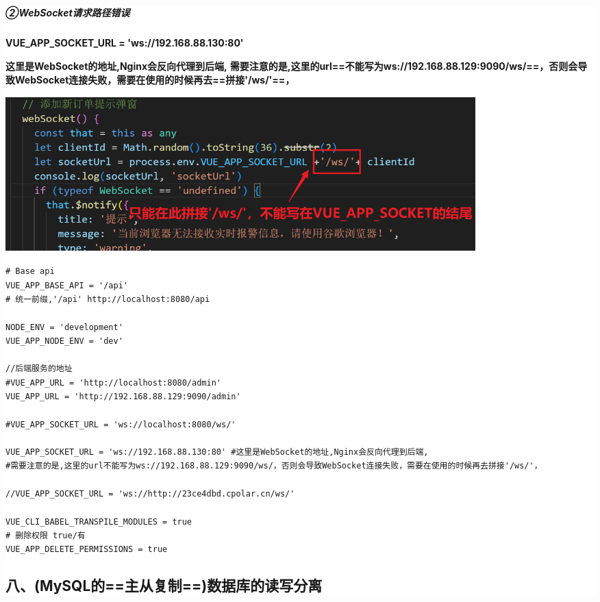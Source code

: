 

##### ②WebSocket请求路径错误

**VUE_APP_SOCKET_URL = 'ws://192.168.88.130:80'** 

**这里是WebSocket的地址,Nginx会反向代理到后端,**
		**需要注意的是,这里的url==不能写为ws://192.168.88.129:9090/ws/==，否则会导致WebSocket连接失败，需要在使用的时候再去==拼接'/ws/'==，**

<img src="./Linux-Learning-Local.assets/image-20240905223422534.png" alt="image-20240905223422534" style="zoom:67%;" />

```shell
# Base api
VUE_APP_BASE_API = '/api'
# 统一前缀,'/api' http://localhost:8080/api

NODE_ENV = 'development'
VUE_APP_NODE_ENV = 'dev'

//后端服务的地址
#VUE_APP_URL = 'http://localhost:8080/admin'
VUE_APP_URL = 'http://192.168.88.129:9090/admin'

#VUE_APP_SOCKET_URL = 'ws://localhost:8080/ws/'

VUE_APP_SOCKET_URL = 'ws://192.168.88.130:80' #这里是WebSocket的地址,Nginx会反向代理到后端,
#需要注意的是,这里的url不能写为ws://192.168.88.129:9090/ws/，否则会导致WebSocket连接失败，需要在使用的时候再去拼接'/ws/'，

//VUE_APP_SOCKET_URL = 'ws://http://23ce4dbd.cpolar.cn/ws/'

VUE_CLI_BABEL_TRANSPILE_MODULES = true
# 删除权限 true/有
VUE_APP_DELETE_PERMISSIONS = true

```





## 八、(MySQL的==主从复制==)数据库的读写分离
